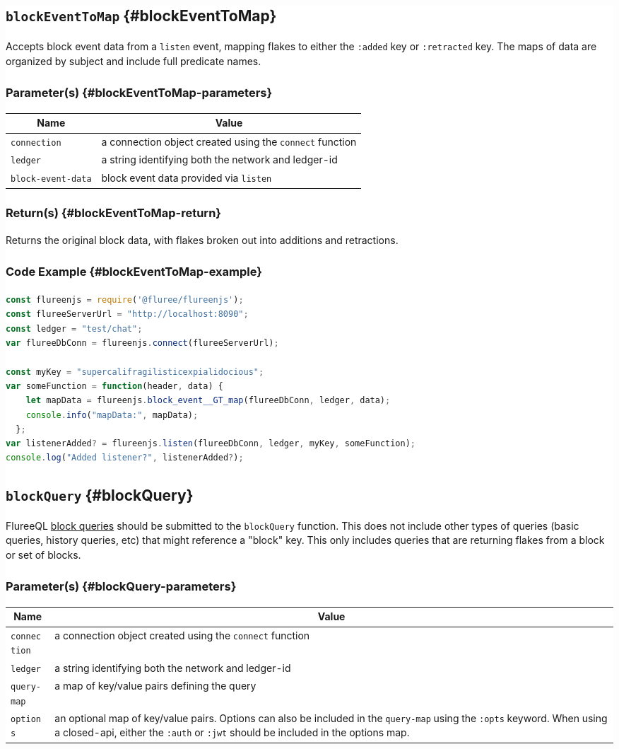 ## **`blockEventToMap`** {#blockEventToMap}

Accepts block event data from a `listen` event, mapping flakes to either the `:added` key or `:retracted` key. The maps of data are organized by subject and include full predicate names.



### Parameter(s) {#blockEventToMap-parameters}

| Name               | Value                                                    |
| ------------------ | -------------------------------------------------------- |
| `connection`       | a connection object created using the `connect` function |
| `ledger`           | a string identifying both the network and ledger-id      |
| `block-event-data` | block event data provided via `listen`                   |

### Return(s) {#blockEventToMap-return}

Returns the original block data, with flakes broken out into additions and retractions.

### Code Example {#blockEventToMap-example}

```javascript
const flureenjs = require('@fluree/flureenjs');
const flureeServerUrl = "http://localhost:8090";
const ledger = "test/chat";
var flureeDbConn = flureenjs.connect(flureeServerUrl);

const myKey = "supercalifragilisticexpialidocious";
var someFunction = function(header, data) {
    let mapData = flureenjs.block_event__GT_map(flureeDbConn, ledger, data);
    console.info("mapData:", mapData);
  };
var listenerAdded? = flureenjs.listen(flureeDbConn, ledger, myKey, someFunction);
console.log("Added listener?", listenerAdded?);
```

## **`blockQuery`** {#blockQuery}

FlureeQL [block queries](/overview/query/block_query.mdx) should be submitted to the `blockQuery` function. This does not include other types of queries (basic queries, history queries, etc) that might reference a "block" key. This only includes queries that are returning flakes from a block or set of blocks.

### Parameter(s) {#blockQuery-parameters}

| Name         | Value                                                                                                                                                                                                       |
| ------------ | ----------------------------------------------------------------------------------------------------------------------------------------------------------------------------------------------------------- |
| `connection` | a connection object created using the `connect` function                                                                                                                                                    |
| `ledger`     | a string identifying both the network and ledger-id                                                                                                                                                         |
| `query-map`  | a map of key/value pairs defining the query                                                                                                                                                                 |
| `options`    | an optional map of key/value pairs. Options can also be included in the `query-map` using the `:opts` keyword. When using a closed-api, either the `:auth` or `:jwt` should be included in the options map. |
